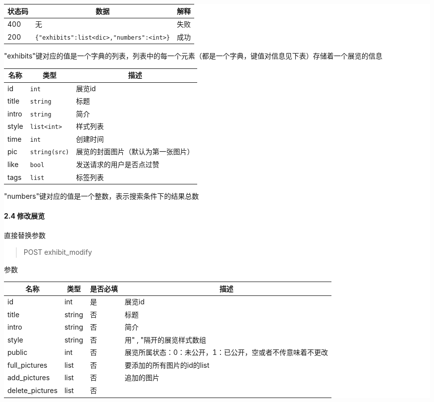 

| 状态码 | 数据                                     | 解释 |
| ------ | ---------------------------------------- | ---- |
| 400    | 无                                       | 失败 |
| 200    | `{"exhibits":list<dic>,"numbers":<int>}` | 成功 |



"exhibits"键对应的值是一个字典的列表，列表中的每一个元素（都是一个字典，键值对信息见下表）存储着一个展览的信息



| 名称  | 类型          | 描述                               |
| ----- | ------------- | ---------------------------------- |
| id    | `int`         | 展览id                             |
| title | `string`      | 标题                               |
| intro | `string`      | 简介                               |
| style | `list<int>`   | 样式列表                           |
| time  | `int`         | 创建时间                           |
| pic   | `string(src)` | 展览的封面图片（默认为第一张图片） |
| like  | `bool`        | 发送请求的用户是否点过赞           |
| tags  | `list`        | 标签列表                           |



"numbers"键对应的值是一个整数，表示搜索条件下的结果总数




#### 2.4  修改展览



直接替换参数



> POST  exhibit_modify



参数



| 名称            | 类型   | 是否必填 | 描述                                                       |
| --------------- | ------ | -------- | ---------------------------------------------------------- |
| id              | int    | 是       | 展览id                                                     |
| title           | string | 否       | 标题                                                       |
| intro           | string | 否       | 简介                                                       |
| style           | string | 否       | 用" , "隔开的展览样式数组                                  |
| public          | int    | 否       | 展览所属状态：0：未公开，1：已公开，空或者不传意味着不更改 |
| full_pictures   | list   | 否       | 要添加的所有图片的id的list                                 |
| add_pictures    | list   | 否       | 追加的图片                                                 |
| delete_pictures | list   | 否       |                                                            |
